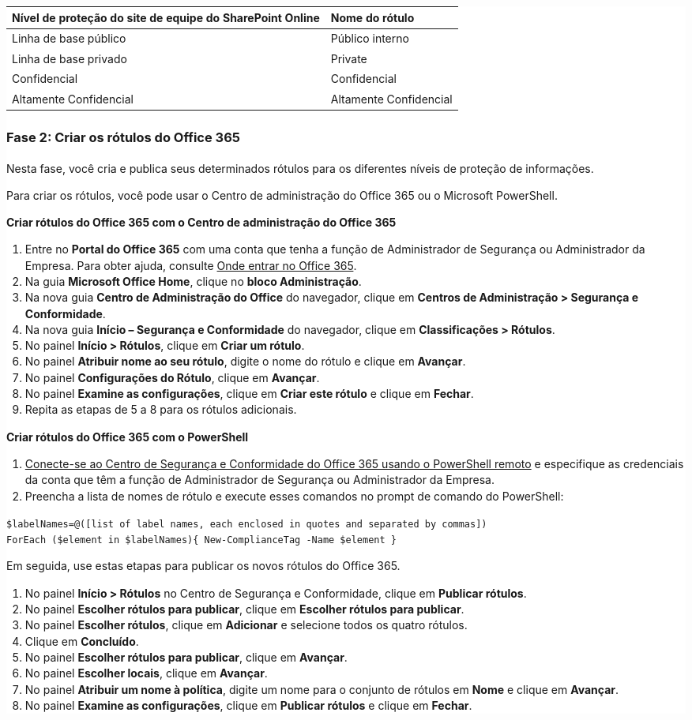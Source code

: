 |**Nível de proteção do site de equipe do SharePoint Online**|**Nome do rótulo**|
|:-----|:-----|
|Linha de base público|Público interno|
|Linha de base privado|Private|
|Confidencial|Confidencial|
|Altamente Confidencial|Altamente Confidencial|

### <a name="phase-2-create-the-office-365-labels"></a>Fase 2: Criar os rótulos do Office 365
Nesta fase, você cria e publica seus determinados rótulos para os diferentes níveis de proteção de informações.

Para criar os rótulos, você pode usar o Centro de administração do Office 365 ou o Microsoft PowerShell.

**Criar rótulos do Office 365 com o Centro de administração do Office 365**

1. Entre no **Portal do Office 365** com uma conta que tenha a função de Administrador de Segurança ou Administrador da Empresa. Para obter ajuda, consulte [Onde entrar no Office 365](https://support.office.com/Article/Where-to-sign-in-to-Office-365-e9eb7d51-5430-4929-91ab-6157c5a050b4).
2. Na guia **Microsoft Office Home**, clique no **bloco Administração**.
3. Na nova guia **Centro de Administração do Office** do navegador, clique em **Centros de Administração > Segurança e Conformidade**.
4. Na nova guia **Início – Segurança e Conformidade** do navegador, clique em **Classificações > Rótulos**.
5. No painel **Início > Rótulos**, clique em **Criar um rótulo**.
6. No painel **Atribuir nome ao seu rótulo**, digite o nome do rótulo e clique em **Avançar**.
7. No painel **Configurações do Rótulo**, clique em **Avançar**.
8. No painel **Examine as configurações**, clique em **Criar este rótulo** e clique em **Fechar**.
9. Repita as etapas de 5 a 8 para os rótulos adicionais.

**Criar rótulos do Office 365 com o PowerShell**

1. [Conecte-se ao Centro de Segurança e Conformidade do Office 365 usando o PowerShell remoto](http://go.microsoft.com/fwlink/?LinkID=799771&clcid=0x409) e especifique as credenciais da conta que têm a função de Administrador de Segurança ou Administrador da Empresa.
2. Preencha a lista de nomes de rótulo e execute esses comandos no prompt de comando do PowerShell:

```
$labelNames=@([list of label names, each enclosed in quotes and separated by commas])
ForEach ($element in $labelNames){ New-ComplianceTag -Name $element }
```

Em seguida, use estas etapas para publicar os novos rótulos do Office 365.

1. No painel **Início > Rótulos** no Centro de Segurança e Conformidade, clique em **Publicar rótulos**.
2. No painel **Escolher rótulos para publicar**, clique em **Escolher rótulos para publicar**.
3. No painel **Escolher rótulos**, clique em **Adicionar** e selecione todos os quatro rótulos.
4. Clique em **Concluído**.
5. No painel **Escolher rótulos para publicar**, clique em **Avançar**.
6. No painel **Escolher locais**, clique em **Avançar**.
7. No painel **Atribuir um nome à política**, digite um nome para o conjunto de rótulos em **Nome** e clique em **Avançar**.
8. No painel **Examine as configurações**, clique em **Publicar rótulos** e clique em **Fechar**.

